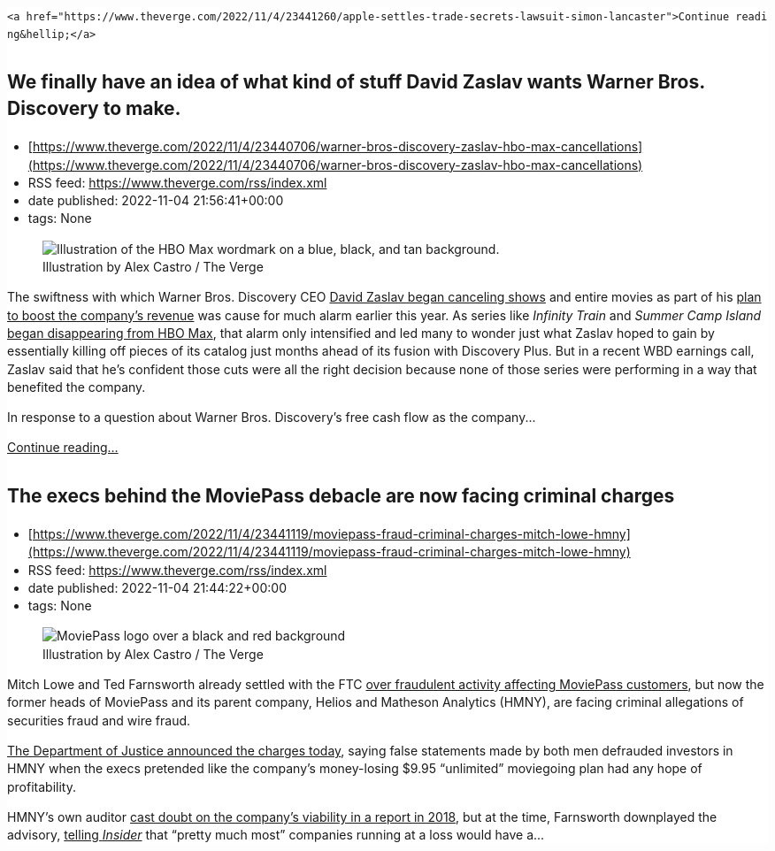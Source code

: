     <a href="https://www.theverge.com/2022/11/4/23441260/apple-settles-trade-secrets-lawsuit-simon-lancaster">Continue reading&hellip;</a>
  </p>

## We finally have an idea of what kind of stuff David Zaslav wants Warner Bros. Discovery to make.
 - [https://www.theverge.com/2022/11/4/23440706/warner-bros-discovery-zaslav-hbo-max-cancellations](https://www.theverge.com/2022/11/4/23440706/warner-bros-discovery-zaslav-hbo-max-cancellations)
 - RSS feed: https://www.theverge.com/rss/index.xml
 - date published: 2022-11-04 21:56:41+00:00
 - tags: None

<figure>
      <img alt="Illustration of the HBO Max wordmark on a blue, black, and tan background." src="https://cdn.vox-cdn.com/thumbor/ZI6ZNkEJABgQ3_LeDT4ma_gjXg8=/0x0:2040x1360/1310x873/cdn.vox-cdn.com/uploads/chorus_image/image/71586656/acastro_STK055_06.0.jpg" />
        <figcaption>Illustration by Alex Castro / The Verge</figcaption>
    </figure>

  <p id="ryEOLp">The swiftness with which Warner Bros. Discovery CEO <a href="https://www.theverge.com/2022/8/4/23291037/hbo-max-warner-bros-discovery-merger-david-zaslav-chip-joanna-gaines">David Zaslav began canceling shows</a> and entire movies as part of his <a href="https://www.theverge.com/2022/8/27/23323305/hbo-max-warner-bros-discovery-david-zaslav-real-housewife-of-hbo-max">plan to boost the company’s revenue</a> was cause for much alarm earlier this year. As series like <em>Infinity Train</em> and <em>Summer Camp Island</em> <a href="https://variety.com/2022/tv/news/hbo-max-originals-removed-1235344286/">began disappearing from HBO Max</a>, that alarm only intensified and led many to wonder just what Zaslav hoped to gain by essentially killing off pieces of its catalog just months ahead of its fusion with Discovery Plus. But in a recent WBD earnings call, Zaslav said that he’s confident those cuts were all the right decision because none of those series were performing in a way that benefited the company.</p>
<p id="Wv2gHX">In response to a question about Warner Bros. Discovery’s free cash flow as the company...</p>
  <p>
    <a href="https://www.theverge.com/2022/11/4/23440706/warner-bros-discovery-zaslav-hbo-max-cancellations">Continue reading&hellip;</a>
  </p>

## The execs behind the MoviePass debacle are now facing criminal charges
 - [https://www.theverge.com/2022/11/4/23441119/moviepass-fraud-criminal-charges-mitch-lowe-hmny](https://www.theverge.com/2022/11/4/23441119/moviepass-fraud-criminal-charges-mitch-lowe-hmny)
 - RSS feed: https://www.theverge.com/rss/index.xml
 - date published: 2022-11-04 21:44:22+00:00
 - tags: None

<figure>
      <img alt="MoviePass logo over a black and red background" src="https://cdn.vox-cdn.com/thumbor/KbY-XIFunDeMc7U7TBDsmYCqjRo=/0x0:2040x1360/1310x873/cdn.vox-cdn.com/uploads/chorus_image/image/71586608/acastro_STK465.0.jpg" />
        <figcaption>Illustration by Alex Castro / The Verge</figcaption>
    </figure>

  <p id="L0Rd3S">Mitch Lowe and Ted Farnsworth already settled with the FTC <a href="https://www.theverge.com/2021/6/7/22523172/moviepass-ftc-fraud-subscribers-data-security-privacy-app">over fraudulent activity affecting MoviePass customers</a>, but now the former heads of MoviePass and its parent company, Helios and Matheson Analytics (HMNY), are facing criminal allegations of securities fraud and wire fraud. </p>
<p id="L5qFr2"><a href="https://www.justice.gov/opa/pr/former-ceos-moviepass-and-parent-company-charged-securities-fraud-scheme">The Department of Justice announced the charges today</a>, saying false statements made by both men defrauded investors in HMNY when the execs pretended like the company’s money-losing $9.95 “unlimited” moviegoing plan had any hope of profitability.</p>
<div class="c-float-left c-float-hang"><div id="3TyPlG"><div></div></div></div>
<p id="YB27Hy">HMNY’s own auditor <a href="https://www.theverge.com/2018/4/18/17251708/moviepass-business-model-finances-profits-money-loss">cast doubt on the company’s viability in a report in 2018</a>, but at the time, Farnsworth downplayed the advisory, <a href="https://www.businessinsider.com/moviepass-owner-going-concern-doubt-raised-by-auditor-in-10-k-2018-4">telling <em>Insider</em></a><em> </em>that “pretty much most” companies running at a loss would have a...</p>